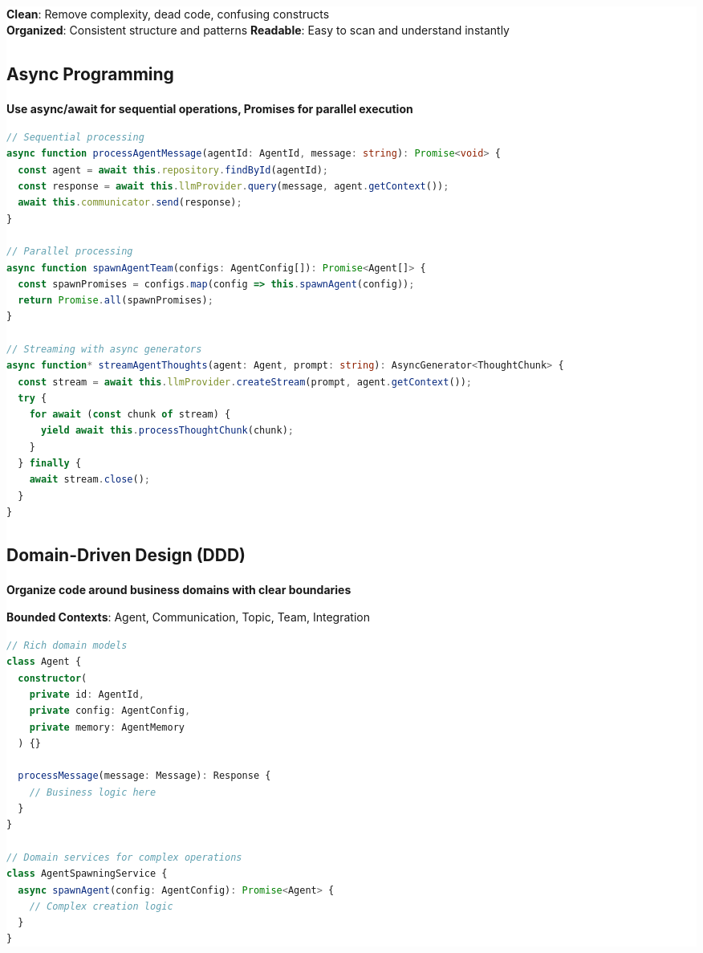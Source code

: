 **Clean**: Remove complexity, dead code, confusing constructs  
**Organized**: Consistent structure and patterns
**Readable**: Easy to scan and understand instantly

## Async Programming

**Use async/await for sequential operations, Promises for parallel execution**

```typescript
// Sequential processing
async function processAgentMessage(agentId: AgentId, message: string): Promise<void> {
  const agent = await this.repository.findById(agentId);
  const response = await this.llmProvider.query(message, agent.getContext());
  await this.communicator.send(response);
}

// Parallel processing
async function spawnAgentTeam(configs: AgentConfig[]): Promise<Agent[]> {
  const spawnPromises = configs.map(config => this.spawnAgent(config));
  return Promise.all(spawnPromises);
}

// Streaming with async generators
async function* streamAgentThoughts(agent: Agent, prompt: string): AsyncGenerator<ThoughtChunk> {
  const stream = await this.llmProvider.createStream(prompt, agent.getContext());
  try {
    for await (const chunk of stream) {
      yield await this.processThoughtChunk(chunk);
    }
  } finally {
    await stream.close();
  }
}
```

## Domain-Driven Design (DDD)

**Organize code around business domains with clear boundaries**

**Bounded Contexts**: Agent, Communication, Topic, Team, Integration

```typescript
// Rich domain models
class Agent {
  constructor(
    private id: AgentId,
    private config: AgentConfig,
    private memory: AgentMemory
  ) {}
  
  processMessage(message: Message): Response {
    // Business logic here
  }
}

// Domain services for complex operations
class AgentSpawningService {
  async spawnAgent(config: AgentConfig): Promise<Agent> {
    // Complex creation logic
  }
}
```
